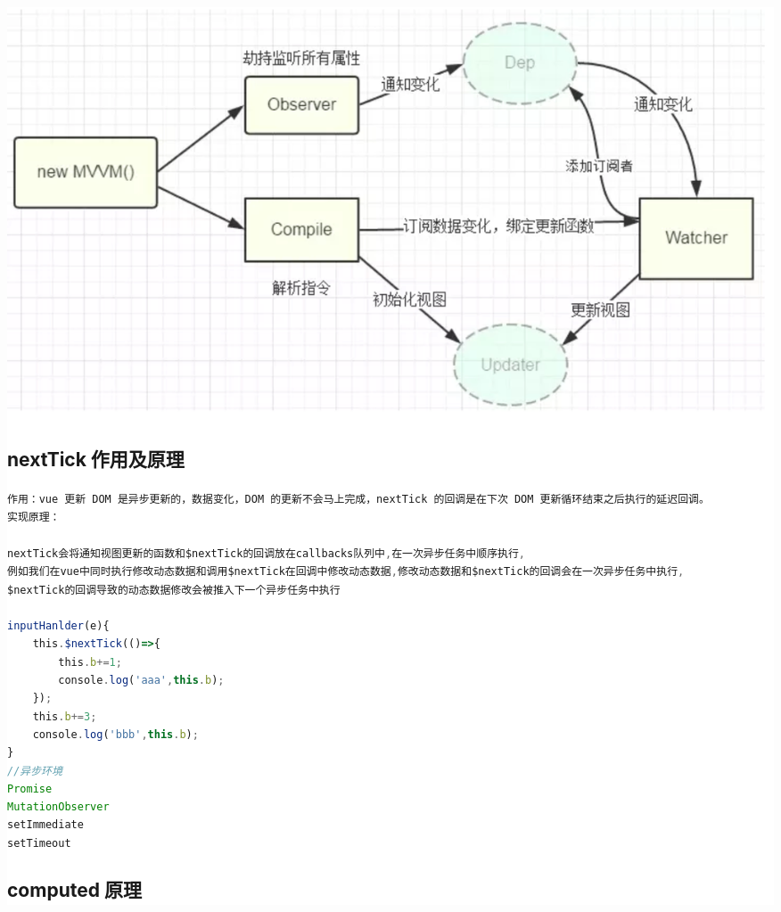 ![](images/WEBRESOURCE75b04692a14bb8baedd5f5d53d6b3092截图.png)

## nextTick 作用及原理

```js
作用：vue 更新 DOM 是异步更新的，数据变化，DOM 的更新不会马上完成，nextTick 的回调是在下次 DOM 更新循环结束之后执行的延迟回调。
实现原理：
​
nextTick会将通知视图更新的函数和$nextTick的回调放在callbacks队列中,在一次异步任务中顺序执行,
例如我们在vue中同时执行修改动态数据和调用$nextTick在回调中修改动态数据,修改动态数据和$nextTick的回调会在一次异步任务中执行,
$nextTick的回调导致的动态数据修改会被推入下一个异步任务中执行
​
inputHanlder(e){
    this.$nextTick(()=>{
        this.b+=1;
        console.log('aaa',this.b);
    });
    this.b+=3;
    console.log('bbb',this.b);
}
//异步环境
Promise
MutationObserver
setImmediate
setTimeout
```

## computed 原理
